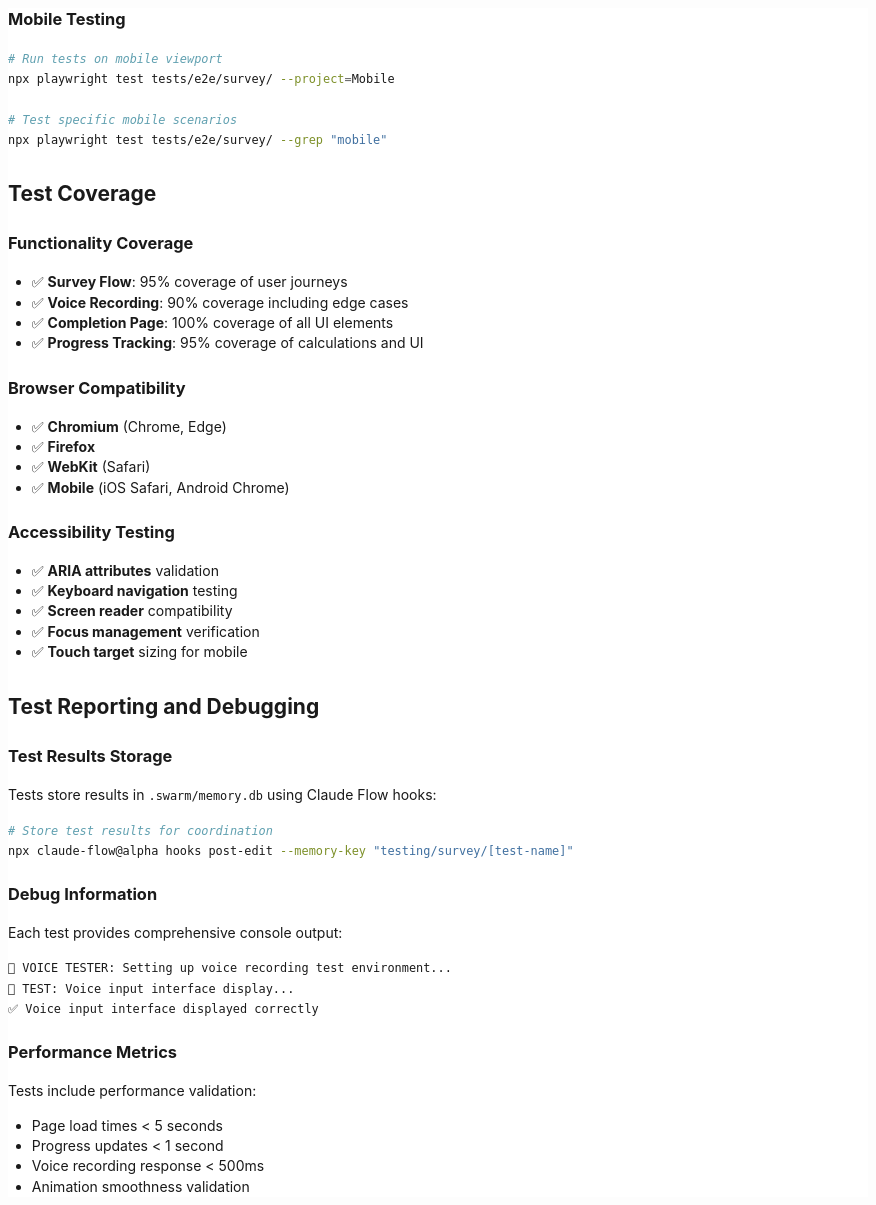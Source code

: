 ### Mobile Testing
```bash
# Run tests on mobile viewport
npx playwright test tests/e2e/survey/ --project=Mobile

# Test specific mobile scenarios
npx playwright test tests/e2e/survey/ --grep "mobile"
```

## Test Coverage

### Functionality Coverage
- ✅ **Survey Flow**: 95% coverage of user journeys
- ✅ **Voice Recording**: 90% coverage including edge cases
- ✅ **Completion Page**: 100% coverage of all UI elements
- ✅ **Progress Tracking**: 95% coverage of calculations and UI

### Browser Compatibility
- ✅ **Chromium** (Chrome, Edge)
- ✅ **Firefox**
- ✅ **WebKit** (Safari)
- ✅ **Mobile** (iOS Safari, Android Chrome)

### Accessibility Testing
- ✅ **ARIA attributes** validation
- ✅ **Keyboard navigation** testing
- ✅ **Screen reader** compatibility
- ✅ **Focus management** verification
- ✅ **Touch target** sizing for mobile

## Test Reporting and Debugging

### Test Results Storage
Tests store results in `.swarm/memory.db` using Claude Flow hooks:
```bash
# Store test results for coordination
npx claude-flow@alpha hooks post-edit --memory-key "testing/survey/[test-name]"
```

### Debug Information
Each test provides comprehensive console output:
```
🎤 VOICE TESTER: Setting up voice recording test environment...
📝 TEST: Voice input interface display...
✅ Voice input interface displayed correctly
```

### Performance Metrics
Tests include performance validation:
- Page load times < 5 seconds
- Progress updates < 1 second
- Voice recording response < 500ms
- Animation smoothness validation
